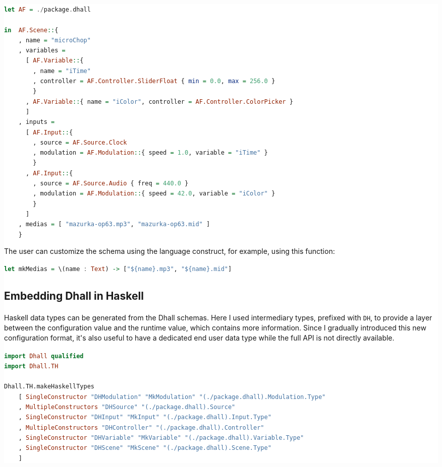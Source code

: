 ```haskell
let AF = ./package.dhall

in  AF.Scene::{
    , name = "microChop"
    , variables =
      [ AF.Variable::{
        , name = "iTime"
        , controller = AF.Controller.SliderFloat { min = 0.0, max = 256.0 }
        }
      , AF.Variable::{ name = "iColor", controller = AF.Controller.ColorPicker }
      ]
    , inputs =
      [ AF.Input::{
        , source = AF.Source.Clock
        , modulation = AF.Modulation::{ speed = 1.0, variable = "iTime" }
        }
      , AF.Input::{
        , source = AF.Source.Audio { freq = 440.0 }
        , modulation = AF.Modulation::{ speed = 42.0, variable = "iColor" }
        }
      ]
    , medias = [ "mazurka-op63.mp3", "mazurka-op63.mid" ]
    }
```

The user can customize the schema using the language construct,
for example, using this function:

```haskell
let mkMedias = \(name : Text) -> ["${name}.mp3", "${name}.mid"]
```

## Embedding Dhall in Haskell

Haskell data types can be generated from the Dhall schemas.
Here I used intermediary types, prefixed with `DH`, to provide a layer between the configuration value
and the runtime value, which contains more information.
Since I gradually introduced this new configuration format, it's also useful to have
a dedicated end user data type while the full API is not directly available.

```haskell
import Dhall qualified
import Dhall.TH

Dhall.TH.makeHaskellTypes
    [ SingleConstructor "DHModulation" "MkModulation" "(./package.dhall).Modulation.Type"
    , MultipleConstructors "DHSource" "(./package.dhall).Source"
    , SingleConstructor "DHInput" "MkInput" "(./package.dhall).Input.Type"
    , MultipleConstructors "DHController" "(./package.dhall).Controller"
    , SingleConstructor "DHVariable" "MkVariable" "(./package.dhall).Variable.Type"
    , SingleConstructor "DHScene" "MkScene" "(./package.dhall).Scene.Type"
    ]
```


[af]: https://gitlab.com/TristanCacqueray/animation-fractal
[playlist]: https://www.youtube.com/playlist?list=PLOA1Lq_GM0VvsnCyvoBjul7rYEBAAkN_s
[dhall]: https://dhall-lang.org/
[scene-hs]: https://gitlab.com/TristanCacqueray/animation-fractal/-/blob/34cd830b0713a2ac703e63bac43fc3b93903c15c/src/AnimationFractal/Scene.hs
[mandelbrot-hs]: https://gitlab.com/TristanCacqueray/animation-fractal/-/blob/34cd830b0713a2ac703e63bac43fc3b93903c15c/src/Demo/Mandelbrot.hs
[config-hs]: https://gitlab.com/TristanCacqueray/animation-fractal/-/blob/main/src/AnimationFractal/Config.hs
[podenv-doc]: https://github.com/podenv/podenv/blob/main/docs/discussions/dhall-configuration.md
[demo-dir]: https://gitlab.com/TristanCacqueray/animation-fractal/-/tree/main/demo